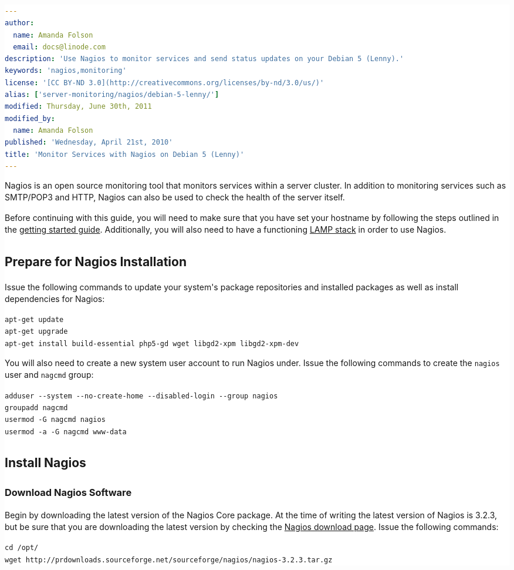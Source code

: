 ```yaml
---
author:
  name: Amanda Folson
  email: docs@linode.com
description: 'Use Nagios to monitor services and send status updates on your Debian 5 (Lenny).'
keywords: 'nagios,monitoring'
license: '[CC BY-ND 3.0](http://creativecommons.org/licenses/by-nd/3.0/us/)'
alias: ['server-monitoring/nagios/debian-5-lenny/']
modified: Thursday, June 30th, 2011
modified_by:
  name: Amanda Folson
published: 'Wednesday, April 21st, 2010'
title: 'Monitor Services with Nagios on Debian 5 (Lenny)'
---
```


Nagios is an open source monitoring tool that monitors services within a server cluster. In addition to monitoring services such as SMTP/POP3 and HTTP, Nagios can also be used to check the health of the server itself.

Before continuing with this guide, you will need to make sure that you have set your hostname by following the steps outlined in the [getting started guide](/docs/getting-started/). Additionally, you will also need to have a functioning [LAMP stack](/docs/lamp-guides/debian-5-lenny) in order to use Nagios.

Prepare for Nagios Installation
-------------------------------

Issue the following commands to update your system's package repositories and installed packages as well as install dependencies for Nagios:

    apt-get update
    apt-get upgrade
    apt-get install build-essential php5-gd wget libgd2-xpm libgd2-xpm-dev

You will also need to create a new system user account to run Nagios under. Issue the following commands to create the `nagios` user and `nagcmd` group:

    adduser --system --no-create-home --disabled-login --group nagios
    groupadd nagcmd
    usermod -G nagcmd nagios
    usermod -a -G nagcmd www-data

Install Nagios
--------------

### Download Nagios Software

Begin by downloading the latest version of the Nagios Core package. At the time of writing the latest version of Nagios is 3.2.3, but be sure that you are downloading the latest version by checking the [Nagios download page](http://www.nagios.org/download/core/thanks/). Issue the following commands:

    cd /opt/
    wget http://prdownloads.sourceforge.net/sourceforge/nagios/nagios-3.2.3.tar.gz
